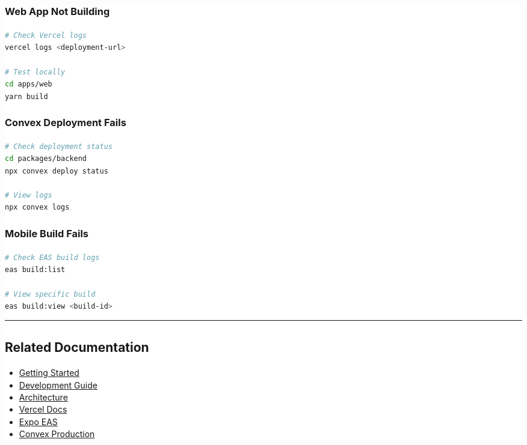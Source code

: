 ### Web App Not Building

```bash
# Check Vercel logs
vercel logs <deployment-url>

# Test locally
cd apps/web
yarn build
```

### Convex Deployment Fails

```bash
# Check deployment status
cd packages/backend
npx convex deploy status

# View logs
npx convex logs
```

### Mobile Build Fails

```bash
# Check EAS build logs
eas build:list

# View specific build
eas build:view <build-id>
```

---

## Related Documentation

- [Getting Started](./getting-started.md)
- [Development Guide](./development.md)
- [Architecture](./architecture.md)
- [Vercel Docs](https://vercel.com/docs)
- [Expo EAS](https://docs.expo.dev/eas/)
- [Convex Production](https://docs.convex.dev/production)
